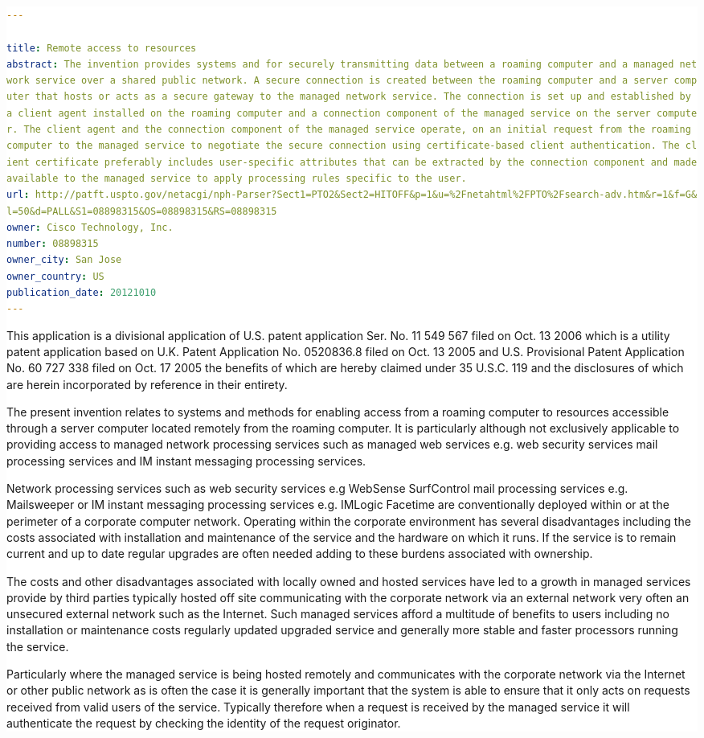 ```yaml
---

title: Remote access to resources
abstract: The invention provides systems and for securely transmitting data between a roaming computer and a managed network service over a shared public network. A secure connection is created between the roaming computer and a server computer that hosts or acts as a secure gateway to the managed network service. The connection is set up and established by a client agent installed on the roaming computer and a connection component of the managed service on the server computer. The client agent and the connection component of the managed service operate, on an initial request from the roaming computer to the managed service to negotiate the secure connection using certificate-based client authentication. The client certificate preferably includes user-specific attributes that can be extracted by the connection component and made available to the managed service to apply processing rules specific to the user.
url: http://patft.uspto.gov/netacgi/nph-Parser?Sect1=PTO2&Sect2=HITOFF&p=1&u=%2Fnetahtml%2FPTO%2Fsearch-adv.htm&r=1&f=G&l=50&d=PALL&S1=08898315&OS=08898315&RS=08898315
owner: Cisco Technology, Inc.
number: 08898315
owner_city: San Jose
owner_country: US
publication_date: 20121010
---
```

This application is a divisional application of U.S. patent application Ser. No. 11 549 567 filed on Oct. 13 2006 which is a utility patent application based on U.K. Patent Application No. 0520836.8 filed on Oct. 13 2005 and U.S. Provisional Patent Application No. 60 727 338 filed on Oct. 17 2005 the benefits of which are hereby claimed under 35 U.S.C. 119 and the disclosures of which are herein incorporated by reference in their entirety.

The present invention relates to systems and methods for enabling access from a roaming computer to resources accessible through a server computer located remotely from the roaming computer. It is particularly although not exclusively applicable to providing access to managed network processing services such as managed web services e.g. web security services mail processing services and IM instant messaging processing services.

Network processing services such as web security services e.g WebSense SurfControl mail processing services e.g. Mailsweeper or IM instant messaging processing services e.g. IMLogic Facetime are conventionally deployed within or at the perimeter of a corporate computer network. Operating within the corporate environment has several disadvantages including the costs associated with installation and maintenance of the service and the hardware on which it runs. If the service is to remain current and up to date regular upgrades are often needed adding to these burdens associated with ownership.

The costs and other disadvantages associated with locally owned and hosted services have led to a growth in managed services provide by third parties typically hosted off site communicating with the corporate network via an external network very often an unsecured external network such as the Internet. Such managed services afford a multitude of benefits to users including no installation or maintenance costs regularly updated upgraded service and generally more stable and faster processors running the service.

Particularly where the managed service is being hosted remotely and communicates with the corporate network via the Internet or other public network as is often the case it is generally important that the system is able to ensure that it only acts on requests received from valid users of the service. Typically therefore when a request is received by the managed service it will authenticate the request by checking the identity of the request originator.

